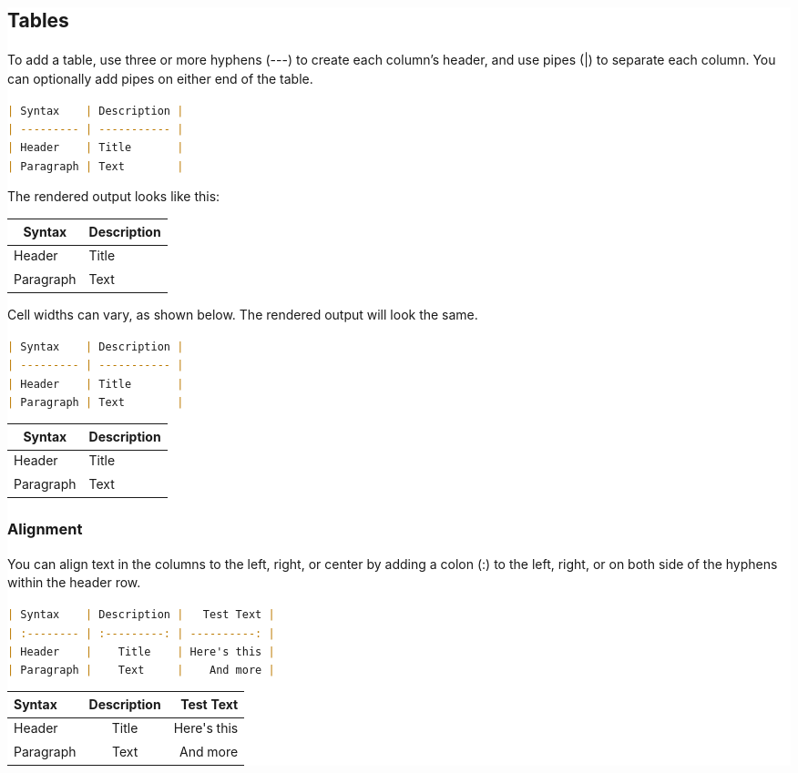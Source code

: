 ## Tables

To add a table, use three or more hyphens (---) to create each column’s header,
and use pipes (|) to separate each column. You can optionally add pipes on
either end of the table.

```markdown
| Syntax    | Description |
| --------- | ----------- |
| Header    | Title       |
| Paragraph | Text        |
```

The rendered output looks like this:

| Syntax    | Description |
| --------- | ----------- |
| Header    | Title       |
| Paragraph | Text        |

Cell widths can vary, as shown below. The rendered output will look the same.

```markdown
| Syntax    | Description |
| --------- | ----------- |
| Header    | Title       |
| Paragraph | Text        |
```

| Syntax    | Description |
| --------- | ----------- |
| Header    | Title       |
| Paragraph | Text        |

### Alignment

You can align text in the columns to the left, right, or center by adding a
colon (:) to the left, right, or on both side of the hyphens within the header
row.

```markdown
| Syntax    | Description |   Test Text |
| :-------- | :---------: | ----------: |
| Header    |    Title    | Here's this |
| Paragraph |    Text     |    And more |
```

| Syntax    | Description |   Test Text |
| :-------- | :---------: | ----------: |
| Header    |    Title    | Here's this |
| Paragraph |    Text     |    And more |
